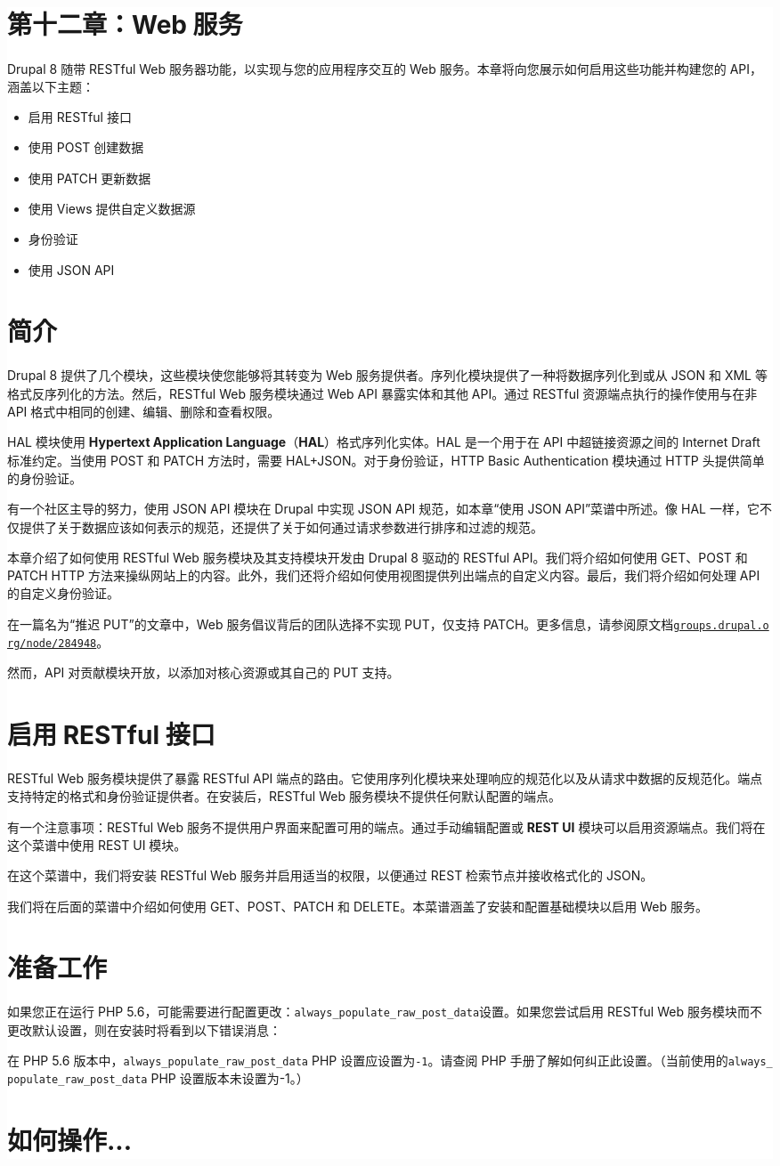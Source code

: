 # 第十二章：Web 服务

Drupal 8 随带 RESTful Web 服务器功能，以实现与您的应用程序交互的 Web 服务。本章将向您展示如何启用这些功能并构建您的 API，涵盖以下主题：

+   启用 RESTful 接口

+   使用 POST 创建数据

+   使用 PATCH 更新数据

+   使用 Views 提供自定义数据源

+   身份验证

+   使用 JSON API

# 简介

Drupal 8 提供了几个模块，这些模块使您能够将其转变为 Web 服务提供者。序列化模块提供了一种将数据序列化到或从 JSON 和 XML 等格式反序列化的方法。然后，RESTful Web 服务模块通过 Web API 暴露实体和其他 API。通过 RESTful 资源端点执行的操作使用与在非 API 格式中相同的创建、编辑、删除和查看权限。

HAL 模块使用 **Hypertext Application Language**（**HAL**）格式序列化实体。HAL 是一个用于在 API 中超链接资源之间的 Internet Draft 标准约定。当使用 POST 和 PATCH 方法时，需要 HAL+JSON。对于身份验证，HTTP Basic Authentication 模块通过 HTTP 头提供简单的身份验证。

有一个社区主导的努力，使用 JSON API 模块在 Drupal 中实现 JSON API 规范，如本章“使用 JSON API”菜谱中所述。像 HAL 一样，它不仅提供了关于数据应该如何表示的规范，还提供了关于如何通过请求参数进行排序和过滤的规范。

本章介绍了如何使用 RESTful Web 服务模块及其支持模块开发由 Drupal 8 驱动的 RESTful API。我们将介绍如何使用 GET、POST 和 PATCH HTTP 方法来操纵网站上的内容。此外，我们还将介绍如何使用视图提供列出端点的自定义内容。最后，我们将介绍如何处理 API 的自定义身份验证。

在一篇名为“推迟 PUT”的文章中，Web 服务倡议背后的团队选择不实现 PUT，仅支持 PATCH。更多信息，请参阅原文档[`groups.drupal.org/node/284948`](https://groups.drupal.org/node/284948)。

然而，API 对贡献模块开放，以添加对核心资源或其自己的 PUT 支持。

# 启用 RESTful 接口

RESTful Web 服务模块提供了暴露 RESTful API 端点的路由。它使用序列化模块来处理响应的规范化以及从请求中数据的反规范化。端点支持特定的格式和身份验证提供者。在安装后，RESTful Web 服务模块不提供任何默认配置的端点。

有一个注意事项：RESTful Web 服务不提供用户界面来配置可用的端点。通过手动编辑配置或 **REST UI** 模块可以启用资源端点。我们将在这个菜谱中使用 REST UI 模块。

在这个菜谱中，我们将安装 RESTful Web 服务并启用适当的权限，以便通过 REST 检索节点并接收格式化的 JSON。

我们将在后面的菜谱中介绍如何使用 GET、POST、PATCH 和 DELETE。本菜谱涵盖了安装和配置基础模块以启用 Web 服务。

# 准备工作

如果您正在运行 PHP 5.6，可能需要进行配置更改：`always_populate_raw_post_data`设置。如果您尝试启用 RESTful Web 服务模块而不更改默认设置，则在安装时将看到以下错误消息：

在 PHP 5.6 版本中，`always_populate_raw_post_data` PHP 设置应设置为`-1`。请查阅 PHP 手册了解如何纠正此设置。（当前使用的`always_populate_raw_post_data` PHP 设置版本未设置为-1。）

# 如何操作...
